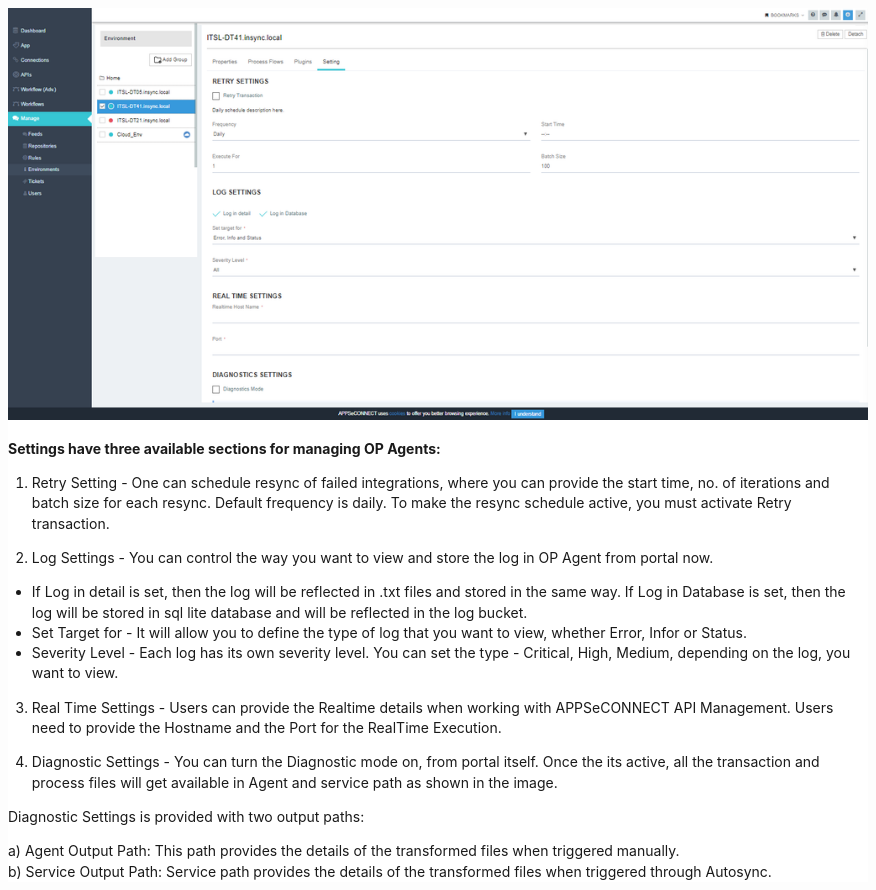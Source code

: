 ![Enviornment5](/staticfiles/deployment/media/RevampedEnv/Enviornment5.png)    

**Settings have three available sections for managing OP Agents:**

1) Retry Setting - One can schedule resync of failed integrations, where you can provide the start time, 
   no. of iterations and batch size for each resync. Default frequency is daily. To make the resync schedule active,
   you must activate Retry transaction.

2) Log Settings - You can control the way you want to view and store the log in OP Agent from portal now.

* If Log in detail is set, then the log will be reflected in .txt files and stored in the same way. If Log in Database is set, then the log will be 
  stored in sql lite database and will be reflected in the log bucket.
* Set Target for - It will allow you to define the type of log that you want to view, whether Error, Infor or Status.
* Severity Level - Each log has its own severity level. You can set the type - Critical, High, Medium, depending on the log, you want to view.

3) Real Time Settings - Users can provide the Realtime details when working with APPSeCONNECT API Management. 
   Users need to provide the Hostname and the Port for the RealTime Execution.    

4) Diagnostic Settings - You can turn the Diagnostic mode on, from portal itself. Once the its active, all the transaction and process 
   files will get available in Agent and service path as shown in the image.  

Diagnostic Settings is provided with two output paths:

a)	Agent Output Path: This path provides the details of the transformed files when triggered manually.         
b)	Service Output Path: Service path provides the details of the transformed files when triggered through Autosync.       
